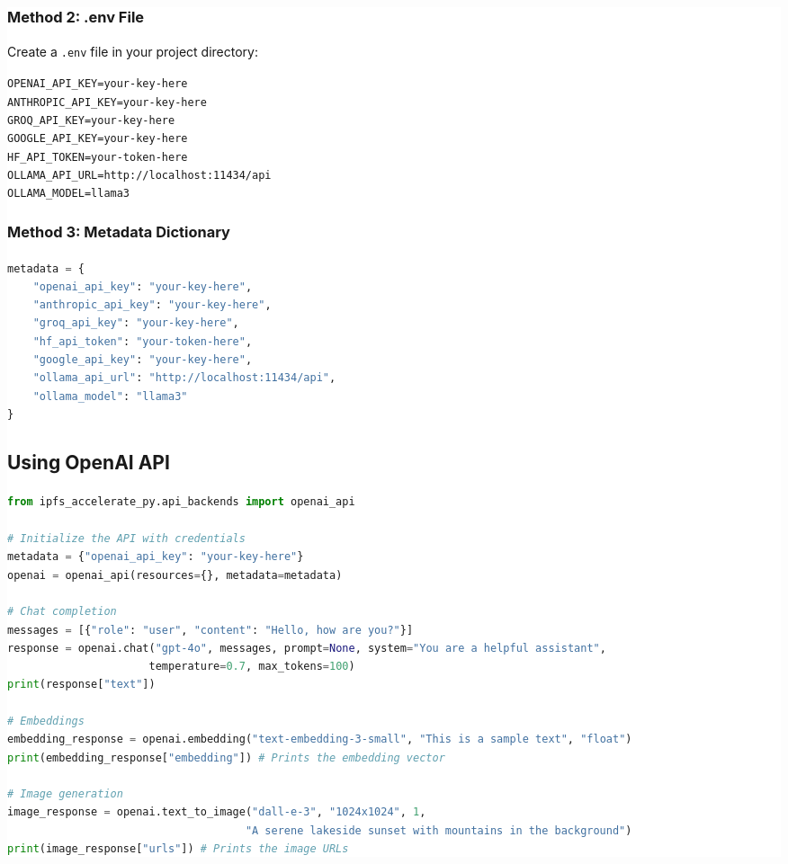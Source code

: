 ### Method 2: .env File

Create a `.env` file in your project directory:

```
OPENAI_API_KEY=your-key-here
ANTHROPIC_API_KEY=your-key-here
GROQ_API_KEY=your-key-here
GOOGLE_API_KEY=your-key-here
HF_API_TOKEN=your-token-here
OLLAMA_API_URL=http://localhost:11434/api
OLLAMA_MODEL=llama3
```

### Method 3: Metadata Dictionary

```python
metadata = {
    "openai_api_key": "your-key-here",
    "anthropic_api_key": "your-key-here", 
    "groq_api_key": "your-key-here",
    "hf_api_token": "your-token-here",
    "google_api_key": "your-key-here",
    "ollama_api_url": "http://localhost:11434/api",
    "ollama_model": "llama3"
}
```

## Using OpenAI API

```python
from ipfs_accelerate_py.api_backends import openai_api

# Initialize the API with credentials
metadata = {"openai_api_key": "your-key-here"}
openai = openai_api(resources={}, metadata=metadata)

# Chat completion
messages = [{"role": "user", "content": "Hello, how are you?"}]
response = openai.chat("gpt-4o", messages, prompt=None, system="You are a helpful assistant", 
                      temperature=0.7, max_tokens=100)
print(response["text"])

# Embeddings
embedding_response = openai.embedding("text-embedding-3-small", "This is a sample text", "float")
print(embedding_response["embedding"]) # Prints the embedding vector

# Image generation
image_response = openai.text_to_image("dall-e-3", "1024x1024", 1, 
                                     "A serene lakeside sunset with mountains in the background")
print(image_response["urls"]) # Prints the image URLs
```
